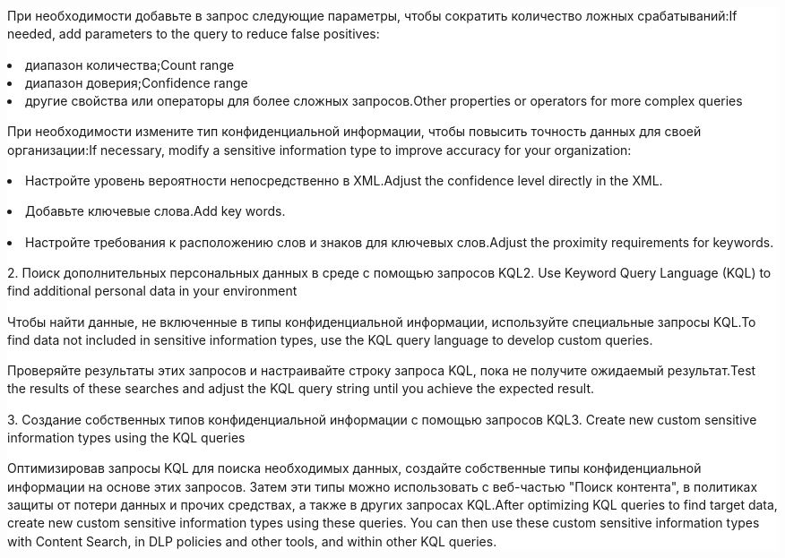 <span data-ttu-id="a7b69-122">При необходимости добавьте в запрос следующие параметры, чтобы сократить количество ложных срабатываний:</span><span class="sxs-lookup"><span data-stu-id="a7b69-122">If needed, add parameters to the query to reduce false positives:</span></span> <li><span data-ttu-id="a7b69-123">диапазон количества;</span><span class="sxs-lookup"><span data-stu-id="a7b69-123">Count range</span></span></li>
    <li><span data-ttu-id="a7b69-124">диапазон доверия;</span><span class="sxs-lookup"><span data-stu-id="a7b69-124">Confidence range</span></span></li>
    <li><span data-ttu-id="a7b69-125">другие свойства или операторы для более сложных запросов.</span><span class="sxs-lookup"><span data-stu-id="a7b69-125">Other properties or operators for more complex queries</span></span></li>
<p><span data-ttu-id="a7b69-126">При необходимости измените тип конфиденциальной информации, чтобы повысить точность данных для своей организации:</span><span class="sxs-lookup"><span data-stu-id="a7b69-126">If necessary, modify a sensitive information type to improve accuracy for your organization:</span></span></p>
<p><li><span data-ttu-id="a7b69-127">Настройте уровень вероятности непосредственно в XML.</span><span class="sxs-lookup"><span data-stu-id="a7b69-127">Adjust the confidence level directly in the XML.</span></span></li></p>
<p><li><span data-ttu-id="a7b69-128">Добавьте ключевые слова.</span><span class="sxs-lookup"><span data-stu-id="a7b69-128">Add key words.</span></span></li></p>
<p><li><span data-ttu-id="a7b69-129">Настройте требования к расположению слов и знаков для ключевых слов.</span><span class="sxs-lookup"><span data-stu-id="a7b69-129">Adjust the proximity requirements for keywords.</span></span></li></p></td>
</tr>
<tr class="even">
<td align="left"><p><span data-ttu-id="a7b69-130">2. Поиск дополнительных персональных данных в среде с помощью запросов KQL</span><span class="sxs-lookup"><span data-stu-id="a7b69-130">2. Use Keyword Query Language (KQL) to find additional personal data in your environment</span></span></p></td>
<td align="left"><p><span data-ttu-id="a7b69-131">Чтобы найти данные, не включенные в типы конфиденциальной информации, используйте специальные запросы KQL.</span><span class="sxs-lookup"><span data-stu-id="a7b69-131">To find data not included in sensitive information types, use the KQL query language to develop custom queries.</span></span></p>
<p><span data-ttu-id="a7b69-132">Проверяйте результаты этих запросов и настраивайте строку запроса KQL, пока не получите ожидаемый результат.</span><span class="sxs-lookup"><span data-stu-id="a7b69-132">Test the results of these searches and adjust the KQL query string until you achieve the expected result.</span></span></p></td>
</tr>
<tr class="odd">
<td align="left"><p><span data-ttu-id="a7b69-133">3. Создание собственных типов конфиденциальной информации с помощью запросов KQL</span><span class="sxs-lookup"><span data-stu-id="a7b69-133">3. Create new custom sensitive information types using the KQL queries</span></span></p></td>
<td align="left"><span data-ttu-id="a7b69-p104">Оптимизировав запросы KQL для поиска необходимых данных, создайте собственные типы конфиденциальной информации на основе этих запросов. Затем эти типы можно использовать с веб-частью "Поиск контента", в политиках защиты от потери данных и прочих средствах, а также в других запросах KQL.</span><span class="sxs-lookup"><span data-stu-id="a7b69-p104">After optimizing KQL queries to find target data, create new custom sensitive information types using these queries. You can then use these custom sensitive information types with Content Search, in DLP policies and other tools, and within other KQL queries.</span></span></td>
</tr>
</tbody>
</table>

